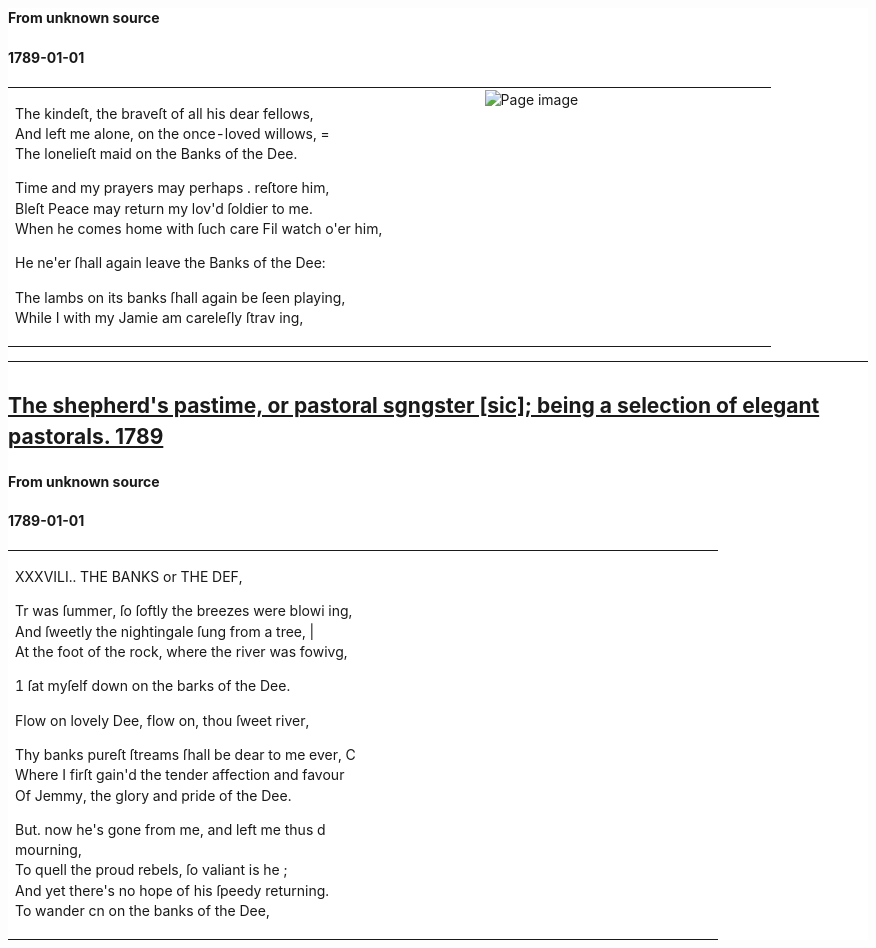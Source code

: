 #### From unknown source

#### 1789-01-01

<table style="width: 100%;"><tr><td style="width: 50%">

  
  
The kindeſt, the braveſt of all his dear fellows,  
And left me alone, on the once-loved willows, =  
The lonelieſt maid on the Banks of the Dee.  
  
Time and my prayers may perhaps . reſtore him,  
Bleſt Peace may return my lov&#x27;d ſoldier to me.  
When he comes home with ſuch care Fil watch o&#x27;er him,  
  
He ne&#x27;er ſhall again leave the Banks of the Dee:  
  
  
The lambs on its banks ſhall again be ſeen playing,  
While I with my Jamie am careleſly ſtrav ing, 
</td><td style="width: 50%; max-height: 75%; margin: auto; display: block;">
<img alt="Page image" src="https://iiif.archive.org/image/iiif/2/bim_eighteenth-century_the-irish-nosegay-or-s_1789%2Fbim_eighteenth-century_the-irish-nosegay-or-s_1789_jp2.zip%2Fbim_eighteenth-century_the-irish-nosegay-or-s_1789_jp2%2Fbim_eighteenth-century_the-irish-nosegay-or-s_1789_0168.jp2/pct:15.106177606177607,25.13722730471499,73.3108108108108,18.972554539057/!600,600/0/default.jpg"/>
</td>
</tr></table>

---

## [The shepherd's pastime, or pastoral sgngster [sic]; being a selection of elegant pastorals.  1789](https://archive.org/details/bim_eighteenth-century_the-shepherds-pastime-_1789/page/n34/mode/1up?view=theater)

#### From unknown source

#### 1789-01-01

<table style="width: 100%;"><tr><td style="width: 50%">

  
  
XXXVILI.. THE BANKS or THE DEF,  
  
Tr was ſummer, ſo ſoftly the breezes were blowi ing,  
And ſweetly the nightingale ſung from a tree, |  
At the foot of the rock, where the river was fowivg,  
  
1 ſat myſelf down on the barks of the Dee.  
  
Flow on lovely Dee, flow on, thou ſweet river,  
  
Thy banks pureſt ſtreams ſhall be dear to me ever, C  
Where I firſt gain&#x27;d the tender affection and favour  
Of Jemmy, the glory and pride of the Dee.  
  
But. now he&#x27;s gone from me, and left me thus d  
mourning,  
To quell the proud rebels, ſo valiant is he ;  
And yet there&#x27;s no hope of his ſpeedy returning.  
To wander cn on the banks of the Dee,  
  